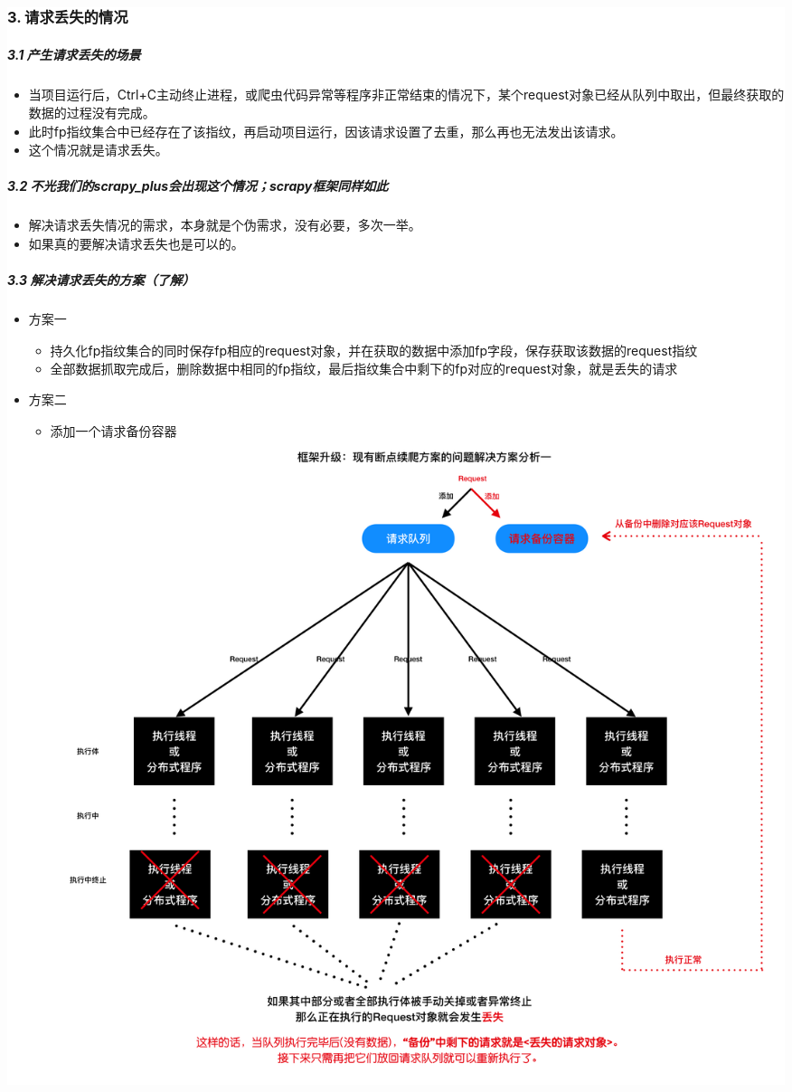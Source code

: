 ### 3. 请求丢失的情况

##### 3.1 产生请求丢失的场景
- 当项目运行后，Ctrl+C主动终止进程，或爬虫代码异常等程序非正常结束的情况下，某个request对象已经从队列中取出，但最终获取的数据的过程没有完成。
- 此时fp指纹集合中已经存在了该指纹，再启动项目运行，因该请求设置了去重，那么再也无法发出该请求。
- 这个情况就是请求丢失。

##### 3.2 不光我们的scrapy_plus会出现这个情况；scrapy框架同样如此
- 解决请求丢失情况的需求，本身就是个伪需求，没有必要，多次一举。
- 如果真的要解决请求丢失也是可以的。

##### 3.3 解决请求丢失的方案（了解）
- 方案一
    - 持久化fp指纹集合的同时保存fp相应的request对象，并在获取的数据中添加fp字段，保存获取该数据的request指纹
    - 全部数据抓取完成后，删除数据中相同的fp指纹，最后指纹集合中剩下的fp对应的request对象，就是丢失的请求
    

- 方案二
    - 添加一个请求备份容器 
    ![现有断点续爬方案的问题解决方案分析一](../images/现有断点续爬方案的问题解决方案分析一.png)
